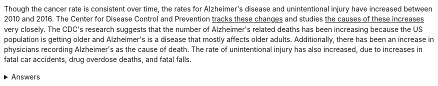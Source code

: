 Though the cancer rate is consistent over time, the rates for
Alzheimer's disease and unintentional injury have increased between 2010
and 2016. The Center for Disease Control and Prevention [tracks these
changes](https://www.cdc.gov/features/alzheimers-disease-deaths/index.html)
and studies [the causes of these
increases](https://www.cdc.gov/nchs/products/databriefs/db343.htm) very
closely. The CDC's research suggests that the number of Alzheimer's
related deaths has been increasing because the US population is getting
older and Alzheimer's is a disease that mostly affects older adults.
Additionally, there has been an increase in physicians recording
Alzheimer's as the cause of death. The rate of unintentional injury has
also increased, due to increases in fatal car accidents, drug overdose
deaths, and fatal falls.

<details><summary>Answers</summary></details>